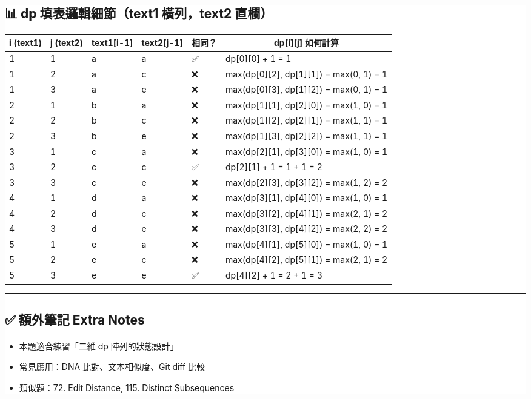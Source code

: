 ## 📊 dp 填表邏輯細節（text1 橫列，text2 直欄）
| i (text1) | j (text2) | text1\[i-1] | text2\[j-1] | 相同？ | dp\[i]\[j] 如何計算                             |
| --------- | --------- | ----------- | ----------- | --- | ------------------------------------------- |
| 1         | 1         | a           | a           | ✅   | dp\[0]\[0] + 1 = 1                          |
| 1         | 2         | a           | c           | ❌   | max(dp\[0]\[2], dp\[1]\[1]) = max(0, 1) = 1 |
| 1         | 3         | a           | e           | ❌   | max(dp\[0]\[3], dp\[1]\[2]) = max(0, 1) = 1 |
| 2         | 1         | b           | a           | ❌   | max(dp\[1]\[1], dp\[2]\[0]) = max(1, 0) = 1 |
| 2         | 2         | b           | c           | ❌   | max(dp\[1]\[2], dp\[2]\[1]) = max(1, 1) = 1 |
| 2         | 3         | b           | e           | ❌   | max(dp\[1]\[3], dp\[2]\[2]) = max(1, 1) = 1 |
| 3         | 1         | c           | a           | ❌   | max(dp\[2]\[1], dp\[3]\[0]) = max(1, 0) = 1 |
| 3         | 2         | c           | c           | ✅   | dp\[2]\[1] + 1 = 1 + 1 = 2                  |
| 3         | 3         | c           | e           | ❌   | max(dp\[2]\[3], dp\[3]\[2]) = max(1, 2) = 2 |
| 4         | 1         | d           | a           | ❌   | max(dp\[3]\[1], dp\[4]\[0]) = max(1, 0) = 1 |
| 4         | 2         | d           | c           | ❌   | max(dp\[3]\[2], dp\[4]\[1]) = max(2, 1) = 2 |
| 4         | 3         | d           | e           | ❌   | max(dp\[3]\[3], dp\[4]\[2]) = max(2, 2) = 2 |
| 5         | 1         | e           | a           | ❌   | max(dp\[4]\[1], dp\[5]\[0]) = max(1, 0) = 1 |
| 5         | 2         | e           | c           | ❌   | max(dp\[4]\[2], dp\[5]\[1]) = max(2, 1) = 2 |
| 5         | 3         | e           | e           | ✅   | dp\[4]\[2] + 1 = 2 + 1 = 3                  |

---

## ✅ 額外筆記 Extra Notes
- 本題適合練習「二維 dp 陣列的狀態設計」

- 常見應用：DNA 比對、文本相似度、Git diff 比較

- 類似題：72. Edit Distance, 115. Distinct Subsequences
